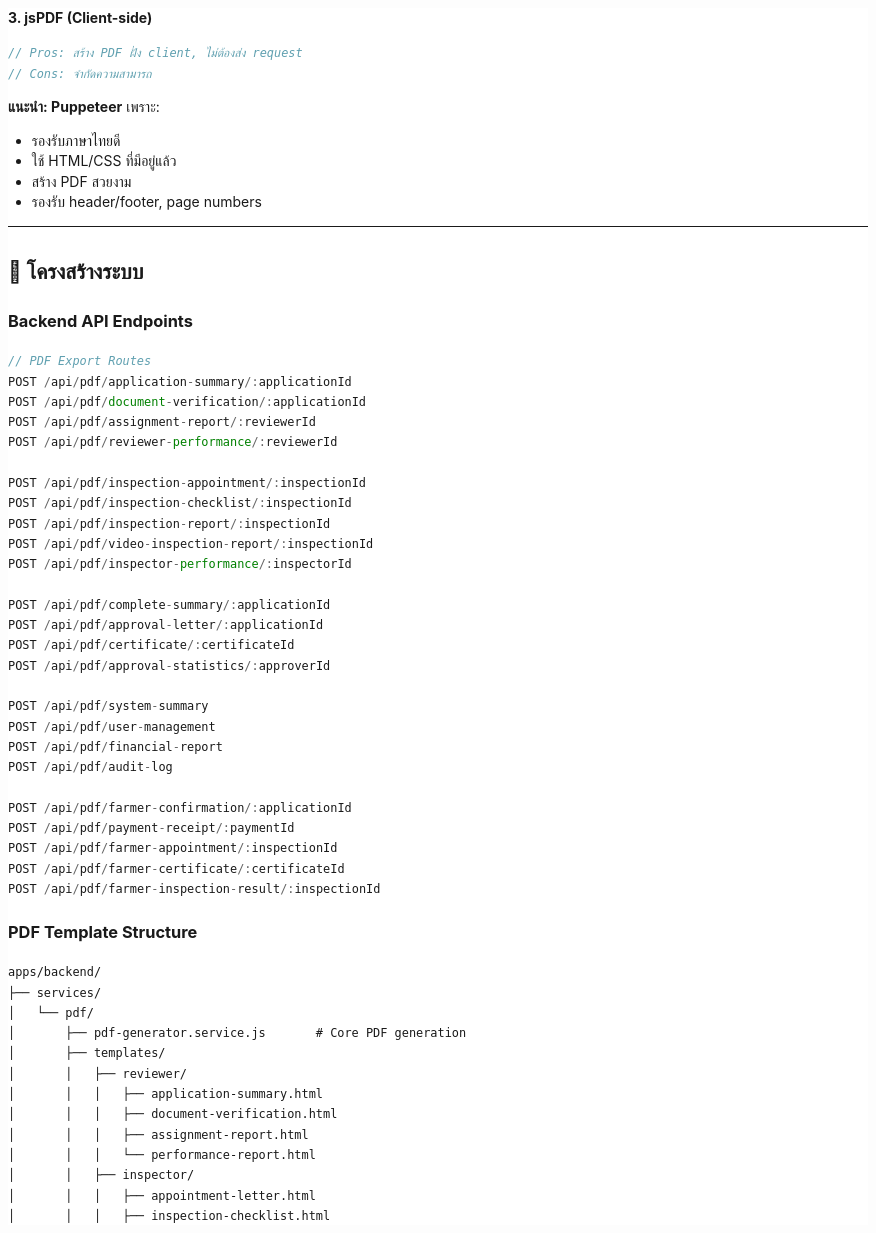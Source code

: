 **3. jsPDF (Client-side)**

```javascript
// Pros: สร้าง PDF ฝั่ง client, ไม่ต้องส่ง request
// Cons: จำกัดความสามารถ
```

**แนะนำ: Puppeteer** เพราะ:

- รองรับภาษาไทยดี
- ใช้ HTML/CSS ที่มีอยู่แล้ว
- สร้าง PDF สวยงาม
- รองรับ header/footer, page numbers

---

## 📐 โครงสร้างระบบ

### Backend API Endpoints

```javascript
// PDF Export Routes
POST /api/pdf/application-summary/:applicationId
POST /api/pdf/document-verification/:applicationId
POST /api/pdf/assignment-report/:reviewerId
POST /api/pdf/reviewer-performance/:reviewerId

POST /api/pdf/inspection-appointment/:inspectionId
POST /api/pdf/inspection-checklist/:inspectionId
POST /api/pdf/inspection-report/:inspectionId
POST /api/pdf/video-inspection-report/:inspectionId
POST /api/pdf/inspector-performance/:inspectorId

POST /api/pdf/complete-summary/:applicationId
POST /api/pdf/approval-letter/:applicationId
POST /api/pdf/certificate/:certificateId
POST /api/pdf/approval-statistics/:approverId

POST /api/pdf/system-summary
POST /api/pdf/user-management
POST /api/pdf/financial-report
POST /api/pdf/audit-log

POST /api/pdf/farmer-confirmation/:applicationId
POST /api/pdf/payment-receipt/:paymentId
POST /api/pdf/farmer-appointment/:inspectionId
POST /api/pdf/farmer-certificate/:certificateId
POST /api/pdf/farmer-inspection-result/:inspectionId
```

### PDF Template Structure

```
apps/backend/
├── services/
│   └── pdf/
│       ├── pdf-generator.service.js       # Core PDF generation
│       ├── templates/
│       │   ├── reviewer/
│       │   │   ├── application-summary.html
│       │   │   ├── document-verification.html
│       │   │   ├── assignment-report.html
│       │   │   └── performance-report.html
│       │   ├── inspector/
│       │   │   ├── appointment-letter.html
│       │   │   ├── inspection-checklist.html
```